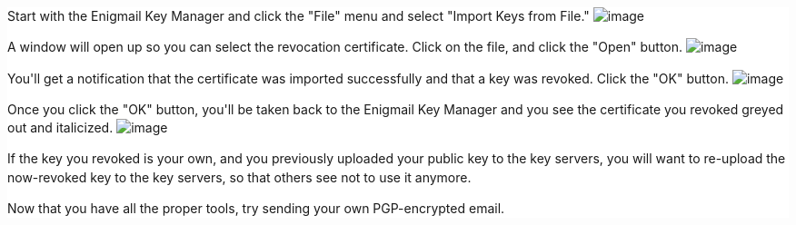 Start with the Enigmail Key Manager and click the "File" menu and select "Import Keys from File."
![image](tool_pgpwin80.png)

A window will open up so you can select the revocation certificate. Click on the file, and click the "Open" button.
![image](tool_pgpwin81.png)

You'll get a notification that the certificate was imported successfully and that a key was revoked. Click the "OK" button.
![image](tool_pgpwin82.png)

Once you click the "OK" button, you'll be taken back to the Enigmail Key Manager and you see the certificate you revoked greyed out and italicized.
![image](tool_pgpwin83.png)

If the key you revoked is your own, and you previously uploaded your public key to the key servers, you will want to re-upload the now-revoked key to the key servers, so that others see not to use it anymore.

Now that you have all the proper tools, try sending your own PGP-encrypted email.
